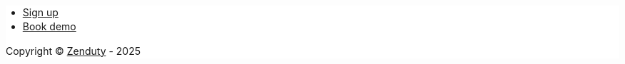 
  * [ Sign up ](https://zenduty.com/docs/logzio-integration/<https:/www.zenduty.com/signup>)
  * [ Book demo ](https://zenduty.com/docs/logzio-integration/<https:/calendly.com/vishwa/15min>)


Copyright © [Zenduty](https://zenduty.com/docs/logzio-integration/<https:/zenduty.com/docs>) - 2025 
[ ](https://zenduty.com/docs/logzio-integration/<https:/www.linkedin.com/company/zenduty/> "LinkedIn") [ ](https://zenduty.com/docs/logzio-integration/<https:/www.youtube.com/@zenduty> "Youtube") [ ](https://zenduty.com/docs/logzio-integration/<https:/open.spotify.com/show/6AaaIenld4wBGAgawF36Rh> "Spotify") [ ](https://zenduty.com/docs/logzio-integration/<https:/twitter.com/zenduty> "X \(Twitter\)")
